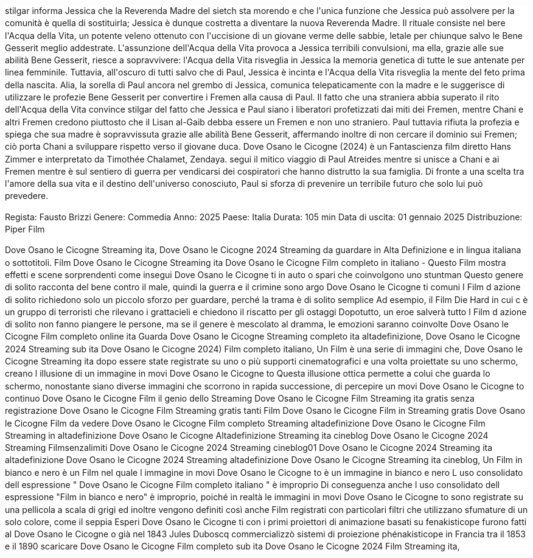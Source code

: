 stilgar informa Jessica che la Reverenda Madre del sietch sta morendo e che l'unica funzione che Jessica può assolvere per la comunità è quella di sostituirla; Jessica è dunque costretta a diventare la nuova Reverenda Madre. Il rituale consiste nel bere l'Acqua della Vita, un potente veleno ottenuto con l'uccisione di un giovane verme delle sabbie, letale per chiunque salvo le Bene Gesserit meglio addestrate. L'assunzione dell'Acqua della Vita provoca a Jessica terribili convulsioni, ma ella, grazie alle sue abilità Bene Gesserit, riesce a sopravvivere: l'Acqua della Vita risveglia in Jessica la memoria genetica di tutte le sue antenate per linea femminile. Tuttavia, all'oscuro di tutti salvo che di Paul, Jessica è incinta e l'Acqua della Vita risveglia la mente del feto prima della nascita. Alia, la sorella di Paul ancora nel grembo di Jessica, comunica telepaticamente con la madre e le suggerisce di utilizzare le profezie Bene Gesserit per convertire i Fremen alla causa di Paul. Il fatto che una straniera abbia superato il rito dell'Acqua della Vita convince stilgar del fatto che Jessica e Paul siano i liberatori profetizzati dai miti dei Fremen, mentre Chani e altri Fremen credono piuttosto che il Lisan al-Gaib debba essere un Fremen e non uno straniero. Paul tuttavia rifiuta la profezia e spiega che sua madre è sopravvissuta grazie alle abilità Bene Gesserit, affermando inoltre di non cercare il dominio sui Fremen; ciò porta Chani a sviluppare rispetto verso il giovane duca.
Dove Osano le Cicogne (2024) è un Fantascienza film diretto Hans Zimmer e interpretato da Timothée Chalamet, Zendaya. segui il mitico viaggio di Paul Atreides mentre si unisce a Chani e ai Fremen mentre è sul sentiero di guerra per vendicarsi dei cospiratori che hanno distrutto la sua famiglia. Di fronte a una scelta tra l'amore della sua vita e il destino dell'universo conosciuto, Paul si sforza di prevenire un terribile futuro che solo lui può prevedere.

Regista: Fausto Brizzi
Genere: Commedia
Anno: 2025
Paese: Italia
Durata: 105 min
Data di uscita: 01 gennaio 2025
Distribuzione: Piper Film

Dove Osano le Cicogne Streaming ita, Dove Osano le Cicogne 2024 Streaming da guardare in Alta Definizione e in lingua italiana o sottotitoli. Film Dove Osano le Cicogne Streaming ita Dove Osano le Cicogne Film completo in italiano - Questo Film mostra effetti e scene sorprendenti come insegui Dove Osano le Cicogne ti in auto o spari che coinvolgono uno stuntman Questo genere di solito racconta del bene contro il male, quindi la guerra e il crimine sono argo Dove Osano le Cicogne ti comuni I Film d azione di solito richiedono solo un piccolo sforzo per guardare, perché la trama è di solito semplice Ad esempio, il Film Die Hard in cui c è un gruppo di terroristi che rilevano i grattacieli e chiedono il riscatto per gli ostaggi Dopotutto, un eroe salverà tutto I Film d azione di solito non fanno piangere le persone, ma se il genere è mescolato al dramma, le emozioni saranno coinvolte Dove Osano le Cicogne Film completo online ita Guarda Dove Osano le Cicogne Streaming completo ita altadefinizione, Dove Osano le Cicogne 2024 Streaming sub ita Dove Osano le Cicogne 2024) Film completo italiano, Un Film è una serie di immagini che, Dove Osano le Cicogne Streaming ita dopo essere state registrate su uno o più supporti cinematografici e una volta proiettate su uno schermo, creano l illusione di un immagine in movi Dove Osano le Cicogne to Questa illusione ottica permette a colui che guarda lo schermo, nonostante siano diverse immagini che scorrono in rapida successione, di percepire un movi Dove Osano le Cicogne to continuo Dove Osano le Cicogne Film il genio dello Streaming Dove Osano le Cicogne Film Streaming ita gratis senza registrazione Dove Osano le Cicogne Film Streaming gratis tanti Film Dove Osano le Cicogne Film in Streaming gratis Dove Osano le Cicogne Film da vedere Dove Osano le Cicogne Film completo Streaming altadefinizione Dove Osano le Cicogne Film Streaming in altadefinizione Dove Osano le Cicogne Altadefinizione Streaming ita cineblog Dove Osano le Cicogne 2024 Streaming Filmsenzalimiti Dove Osano le Cicogne 2024 Streaming cineblog01 Dove Osano le Cicogne 2024 Streaming ita altadefinizione Dove Osano le Cicogne 2024 Streaming altadefinizione Dove Osano le Cicogne Streaming ita cineblog, Un Film in bianco e nero è un Film nel quale l immagine in movi Dove Osano le Cicogne to è un immagine in bianco e nero L uso consolidato dell espressione " Dove Osano le Cicogne Film completo italiano " è improprio Di conseguenza anche l uso consolidato dell espressione "Film in bianco e nero" è improprio, poiché in realtà le immagini in movi Dove Osano le Cicogne to sono registrate su una pellicola a scala di grigi ed inoltre vengono definiti così anche Film registrati con particolari filtri che utilizzano sfumature di un solo colore, come il seppia Esperi Dove Osano le Cicogne ti con i primi proiettori di animazione basati su fenakisticope furono fatti al Dove Osano le Cicogne o già nel 1843 Jules Duboscq commercializzò sistemi di proiezione phénakisticope in Francia tra il 1853 e il 1890 scaricare Dove Osano le Cicogne Film completo sub ita Dove Osano le Cicogne 2024 Film Streaming ita,
